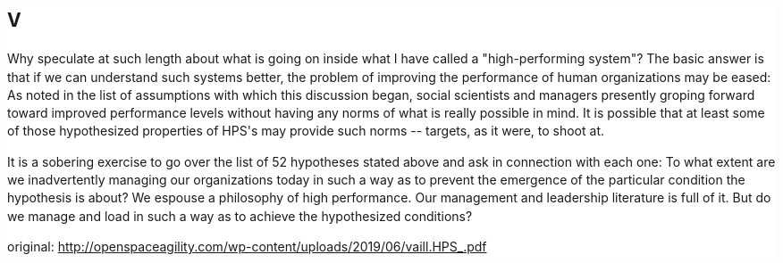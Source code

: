 
## V

Why speculate at such length about what is going on inside what I have called a "high-performing system"? The basic answer is that if we can understand such systems better, the problem of improving the performance of human organizations may be eased: As noted in the list of assumptions with which this discussion began, social scientists and managers presently groping forward toward improved performance levels without having any norms of what is really possible in mind. It is possible that at least some of those hypothesized properties of HPS's may provide such norms -- targets, as it were, to shoot at.

It is a sobering exercise to go over the list of 52 hypotheses stated above and ask in connection with each one: To what extent are we inadvertently managing our organizations today in such a way as to prevent the emergence of the particular condition the hypothesis is about? We espouse a philosophy of high performance. Our management and leadership literature is full of it. But do we manage and load in such a way as to achieve the hypothesized conditions?


original: <http://openspaceagility.com/wp-content/uploads/2019/06/vaill.HPS_.pdf>


